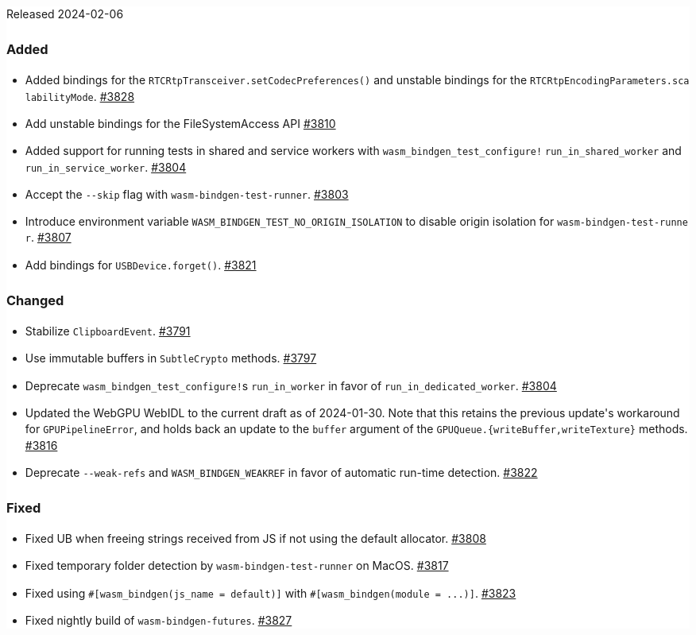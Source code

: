 Released 2024-02-06

### Added

* Added bindings for the `RTCRtpTransceiver.setCodecPreferences()` and unstable bindings for the `RTCRtpEncodingParameters.scalabilityMode`.
  [#3828](https://github.com/rustwasm/wasm-bindgen/pull/3828)

* Add unstable bindings for the FileSystemAccess API
  [#3810](https://github.com/rustwasm/wasm-bindgen/pull/3810)

* Added support for running tests in shared and service workers with `wasm_bindgen_test_configure!` `run_in_shared_worker` and `run_in_service_worker`.
  [#3804](https://github.com/rustwasm/wasm-bindgen/pull/3804)

* Accept the `--skip` flag with `wasm-bindgen-test-runner`.
  [#3803](https://github.com/rustwasm/wasm-bindgen/pull/3803)

* Introduce environment variable `WASM_BINDGEN_TEST_NO_ORIGIN_ISOLATION` to disable origin isolation for `wasm-bindgen-test-runner`.
  [#3807](https://github.com/rustwasm/wasm-bindgen/pull/3807)

* Add bindings for `USBDevice.forget()`.
  [#3821](https://github.com/rustwasm/wasm-bindgen/pull/3821)

### Changed

* Stabilize `ClipboardEvent`.
  [#3791](https://github.com/rustwasm/wasm-bindgen/pull/3791)

* Use immutable buffers in `SubtleCrypto` methods.
  [#3797](https://github.com/rustwasm/wasm-bindgen/pull/3797)

* Deprecate `wasm_bindgen_test_configure!`s `run_in_worker` in favor of `run_in_dedicated_worker`.
  [#3804](https://github.com/rustwasm/wasm-bindgen/pull/3804)

* Updated the WebGPU WebIDL to the current draft as of 2024-01-30. Note that this retains the previous update's workaround for `GPUPipelineError`, and holds back an update to the `buffer` argument of the `GPUQueue.{writeBuffer,writeTexture}` methods.
  [#3816](https://github.com/rustwasm/wasm-bindgen/pull/3816)

* Deprecate `--weak-refs` and `WASM_BINDGEN_WEAKREF` in favor of automatic run-time detection.
  [#3822](https://github.com/rustwasm/wasm-bindgen/pull/3822)

### Fixed

* Fixed UB when freeing strings received from JS if not using the default allocator.
  [#3808](https://github.com/rustwasm/wasm-bindgen/pull/3808)

* Fixed temporary folder detection by `wasm-bindgen-test-runner` on MacOS.
  [#3817](https://github.com/rustwasm/wasm-bindgen/pull/3817)

* Fixed using `#[wasm_bindgen(js_name = default)]` with `#[wasm_bindgen(module = ...)]`.
  [#3823](https://github.com/rustwasm/wasm-bindgen/pull/3823)

* Fixed nightly build of `wasm-bindgen-futures`.
  [#3827](https://github.com/rustwasm/wasm-bindgen/pull/3827)


[RFC 6]: https://github.com/rustwasm/rfcs/pull/6
[webpack bug]: https://github.com/webpack/webpack/pull/8786
[final-dox]: https://rustwasm.github.io/wasm-bindgen/reference/attributes/on-js-imports/final.html
[RFC 5]: https://rustwasm.github.io/rfcs/005-structural-and-deref.html
[rfc-2]: https://rustwasm.github.io/rfcs/002-wasm-bindgen-inheritance-casting.html
[extends-attr]: https://rustwasm.github.io/wasm-bindgen/reference/attributes/on-js-imports/extends.html
[#662]: https://github.com/rustwasm/wasm-bindgen/pull/662